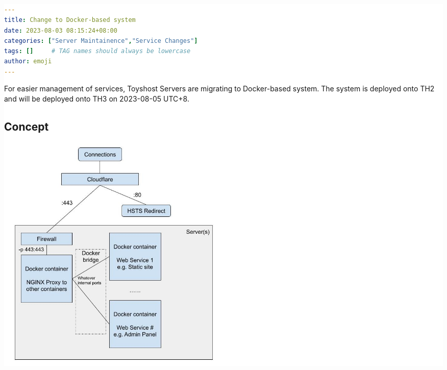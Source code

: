 ```yaml
---
title: Change to Docker-based system
date: 2023-08-03 08:15:24+08:00
categories: ["Server Maintainence","Service Changes"]
tags: []     # TAG names should always be lowercase
author: emoji
---
```

For easier management of services, Toyshost Servers are migrating to Docker-based system. The system is deployed onto TH2 and will be deployed onto TH3 on 2023-08-05 UTC+8.

## Concept

<img src="/assets/img/posts/2023-08-03-Change-to-Docker-based-system/concept.jpg" alt="Image describing the concept of Docker-based system" style="width:50%;margin-left: auto;margin-right: auto;"/>
